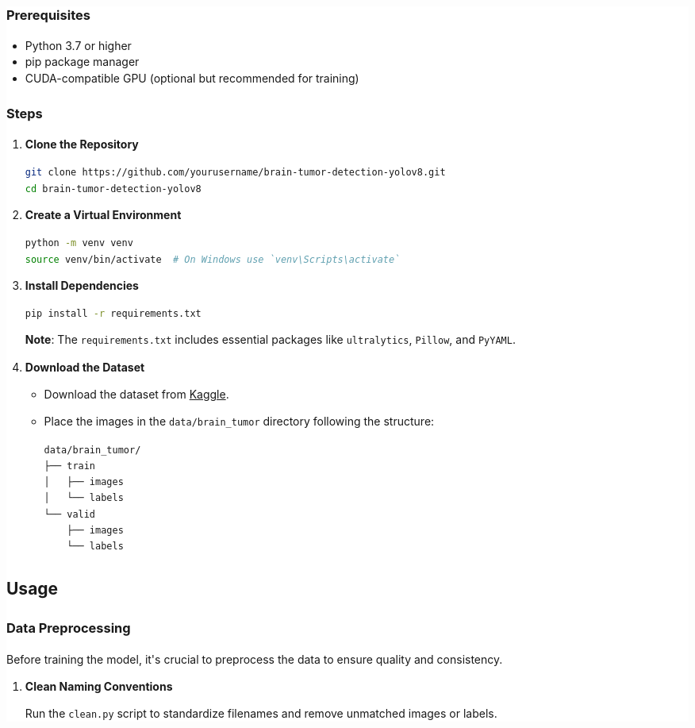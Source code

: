 ### Prerequisites

- Python 3.7 or higher
- pip package manager
- CUDA-compatible GPU (optional but recommended for training)

### Steps

1. **Clone the Repository**

   ```bash
   git clone https://github.com/yourusername/brain-tumor-detection-yolov8.git
   cd brain-tumor-detection-yolov8
   ```

2. **Create a Virtual Environment**

   ```bash
   python -m venv venv
   source venv/bin/activate  # On Windows use `venv\Scripts\activate`
   ```

3. **Install Dependencies**

   ```bash
   pip install -r requirements.txt
   ```

   **Note**: The `requirements.txt` includes essential packages like `ultralytics`, `Pillow`, and `PyYAML`.

4. **Download the Dataset**

   - Download the dataset from [Kaggle](https://www.kaggle.com/datasets/navoneel/brain-mri-images-for-brain-tumor-detection).
   - Place the images in the `data/brain_tumor` directory following the structure:

     ```
     data/brain_tumor/
     ├── train
     │   ├── images
     │   └── labels
     └── valid
         ├── images
         └── labels
     ```

## Usage

### Data Preprocessing

Before training the model, it's crucial to preprocess the data to ensure quality and consistency.

1. **Clean Naming Conventions**

   Run the `clean.py` script to standardize filenames and remove unmatched images or labels.
